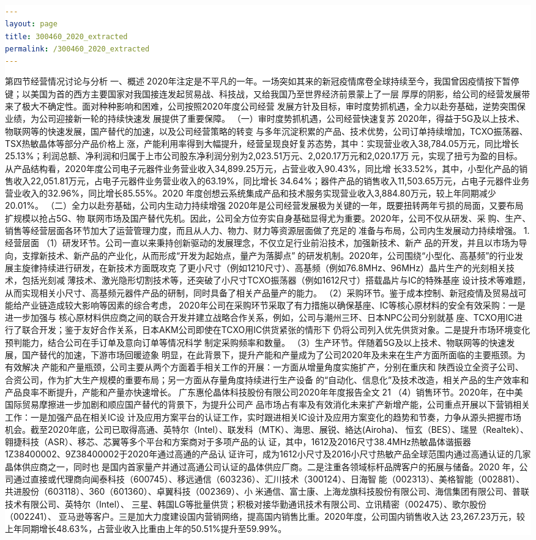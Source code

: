 ```yaml
---
layout: page
title: 300460_2020_extracted
permalink: /300460_2020_extracted
---
```


第四节经营情况讨论与分析
一、概述
2020年注定是不平凡的一年。一场突如其来的新冠疫情席卷全球持续至今，我国曾因疫情按下暂停
键；以美国为首的西方主要国家对我国接连发起贸易战、科技战，又给我国乃至世界经济前景蒙上了一层
厚厚的阴影，给公司的经营发展带来了极大不确定性。面对种种影响和困难，公司按照2020年度公司经营
发展方针及目标，审时度势抓机遇，全力以赴夯基础，逆势突围保业绩，为公司迎接新一轮的持续快速发
展提供了重要保障。
（一）审时度势抓机遇，公司经营快速复苏
2020年，得益于5G及以上技术、物联网等的快速发展，国产替代的加速，以及公司经营策略的转变
与多年沉淀积累的产品、技术优势，公司订单持续增加，TCXO振荡器、TSX热敏晶体等部分产品价格上
涨，产能利用率得到大幅提升，经营呈现良好复苏态势，其中：实现营业收入38,784.05万元，同比增长
25.13%；利润总额、净利润和归属于上市公司股东净利润分别为2,023.51万元、2,020.17万元和2,020.17万
元，实现了扭亏为盈的目标。
从产品结构看，2020年度公司电子元器件业务营业收入34,899.25万元，占营业收入90.43%，同比增
长33.52%，其中，小型化产品的销售收入22,051.81万元，占电子元器件业务营业收入的63.19%，同比增长
34.64%；器件产品的销售收入11,503.65万元，占电子元器件业务营业收入的32.96%，同比增长85.55%。2020
年度创想云系统集成产品和技术服务实现营业收入3,884.80万元，较上年同期减少20.01%。
（二）全力以赴夯基础，公司内生动力持续增强
2020年是公司经营发展极为关键的一年，既要扭转两年亏损的局面，又要布局扩规模以抢占5G、物
联网市场及国产替代先机。因此，公司全方位夯实自身基础显得尤为重要。2020年，公司不仅从研发、采
购、生产、销售等经营层面各环节加大了运营管理力度，而且从人力、物力、财力等资源层面做了充足的
准备与布局，公司内生发展动力持续增强。
1.经营层面
（1）研发环节。公司一直以来秉持创新驱动的发展理念，不仅立足行业前沿技术，加强新技术、新产
品的开发，并且以市场为导向，支撑新技术、新产品的产业化，从而形成“开发为起始点，量产为落脚点”
的研发机制。2020年，公司围绕“小型化、高基频”的行业发展主旋律持续进行研发，在新技术方面既攻克
了更小尺寸（例如1210尺寸）、高基频（例如76.8MHz、96MHz）晶片生产的光刻相关技术，包括光刻减
薄技术、激光隐形切割技术等，还突破了小尺寸TCXO振荡器（例如1612尺寸）搭载晶片与IC的特殊基座
设计技术等难题，从而实现相关小尺寸、高基频元器件产品的研制，同时具备了相关产品量产的能力。
（2）采购环节。鉴于成本控制、新冠疫情及贸易战可能给产业链造成较大影响等因素的综合考虑，
2020年公司在采购环节采取了有力措施以确保基座、IC等核心原材料的安全有效采购：一是进一步加强与
核心原材料供应商之间的联合开发并建立战略合作关系，例如，公司与潮州三环、日本NPC公司分别就基
座、TCXO用IC进行了联合开发；鉴于友好合作关系，日本AKM公司即使在TCXO用IC供货紧张的情形下
仍将公司列入优先供货对象。二是提升市场环境变化预判能力，结合公司在手订单及意向订单等情况科学
制定采购频率和数量。
（3）生产环节。伴随着5G及以上技术、物联网等的快速发展，国产替代的加速，下游市场回暖迹象
明显，在此背景下，提升产能和产量成为了公司2020年及未来在生产方面所面临的主要瓶颈。为有效解决
产能和产量瓶颈，公司主要从两个方面着手相关工作的开展：一方面从增量角度实施扩产，分别在重庆和
陕西设立全资子公司、合资公司，作为扩大生产规模的重要布局；另一方面从存量角度持续进行生产设备
的“自动化、信息化”及技术改造，相关产品的生产效率和产品良率不断提升，产能和产量亦快速增长。
广东惠伦晶体科技股份有限公司2020年年度报告全文
21
（4）销售环节。2020年，在中美国际贸易摩擦进一步加剧和顺应国产替代的背景下，为提升公司产
品市场占有率及有效消化未来扩产新增产能，公司重点开展以下营销相关工作：一是加强产品在相关IC设
计及应用方案平台的认证工作，实时跟进相关IC设计及应用方案变化的趋势和节奏，力争从源头把握市场
机会。截至2020年底，公司已取得高通、英特尔（Intel）、联发科（MTK）、海思、展锐、絡达(Airoha)、
恒玄（BES）、瑞昱（Realtek）、翱捷科技（ASR）、移芯、芯翼等多个平台和方案商对于多项产品的认
证，其中，1612及2016尺寸38.4MHz热敏晶体谐振器1Z38400002、9Z38400002于2020年通过高通的产品认
证许可，成为1612小尺寸及2016小尺寸热敏产品全球范围内通过高通认证的几家晶体供应商之一，同时也
是国内首家量产并通过高通公司认证的晶体供应厂商。二是注重各领域标杆品牌客户的拓展与储备。2020
年，公司通过直接或代理商向闻泰科技（600745）、移远通信（603236）、汇川技术（300124）、日海智
能（002313）、美格智能（002881）、共进股份（603118）、360（601360）、卓翼科技（002369）、小
米通信、富士康、上海龙旗科技股份有限公司、海信集团有限公司、普联技术有限公司、英特尔（Intel）、
三星、韩国LG等批量供货；积极对接华勤通讯技术有限公司、立讯精密（002475）、歌尔股份（002241）、
亚马逊等客户。三是加大力度建设国内营销网络，提高国内销售比重。2020年度，公司国内销售收入达
23,267.23万元，较上年同期增长48.63%，占营业收入比重由上年的50.51%提升至59.99%。